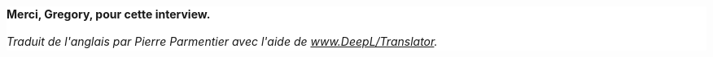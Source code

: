 **Merci, Gregory, pour cette interview.**

*Traduit de l'anglais par Pierre Parmentier avec l'aide de www.DeepL/Translator.*

[^1]: [Living With Dragons blog](http://www.livingwithdragons.com)
[^2]: [HDYC](https://hdyc.neis-one.org/?LivingWithDragons)
[^3]: [Mapper Diaries on YouTube](https://www.youtube.com/c/mapperdiaries)
